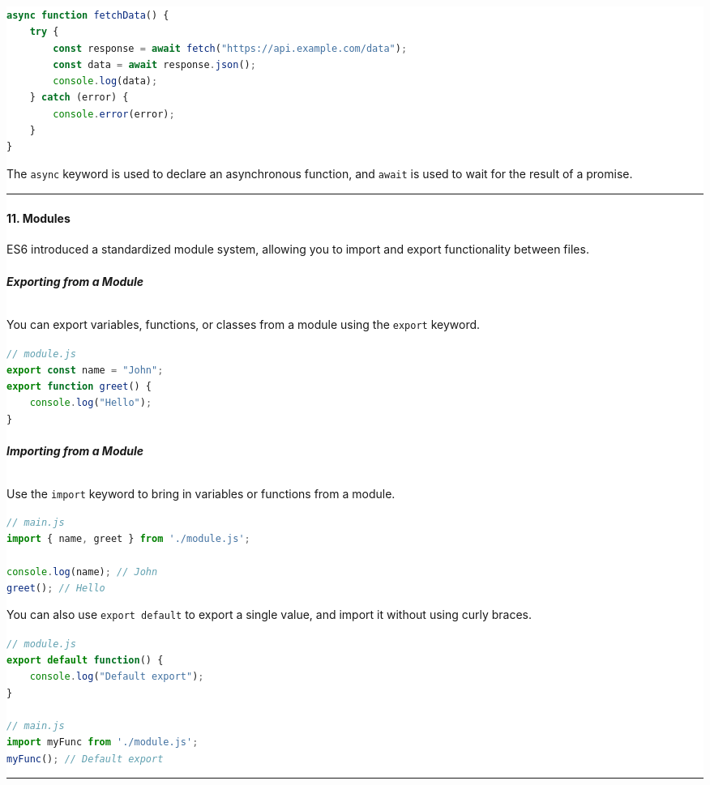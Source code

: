 ```javascript
async function fetchData() {
    try {
        const response = await fetch("https://api.example.com/data");
        const data = await response.json();
        console.log(data);
    } catch (error) {
        console.error(error);
    }
}
```

The `async` keyword is used to declare an asynchronous function, and `await` is used to wait for the result of a promise.

---

#### **11. Modules**

ES6 introduced a standardized module system, allowing you to import and export functionality between files.

###### **Exporting from a Module**

You can export variables, functions, or classes from a module using the `export` keyword.

```javascript
// module.js
export const name = "John";
export function greet() {
    console.log("Hello");
}
```

###### **Importing from a Module**

Use the `import` keyword to bring in variables or functions from a module.

```javascript
// main.js
import { name, greet } from './module.js';

console.log(name); // John
greet(); // Hello
```

You can also use `export default` to export a single value, and import it without using curly braces.

```javascript
// module.js
export default function() {
    console.log("Default export");
}

// main.js
import myFunc from './module.js';
myFunc(); // Default export
```

---